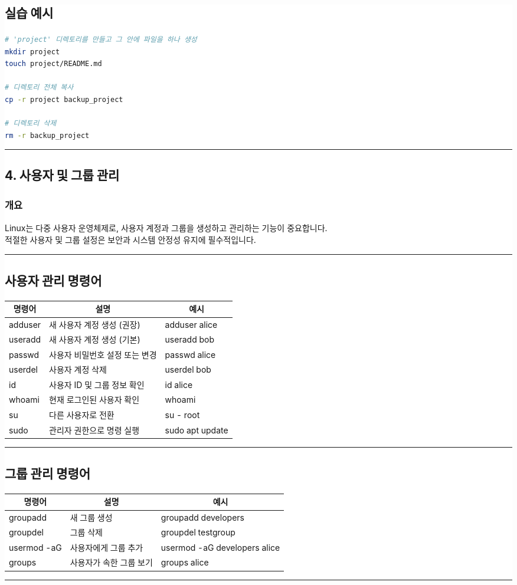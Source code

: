 
## 실습 예시

```bash
# 'project' 디렉토리를 만들고 그 안에 파일을 하나 생성
mkdir project
touch project/README.md

# 디렉토리 전체 복사
cp -r project backup_project

# 디렉토리 삭제
rm -r backup_project
```

---

## 4. 사용자 및 그룹 관리

### 개요

Linux는 다중 사용자 운영체제로, 사용자 계정과 그룹을 생성하고 관리하는 기능이 중요합니다.  
적절한 사용자 및 그룹 설정은 보안과 시스템 안정성 유지에 필수적입니다.

---

## 사용자 관리 명령어

| 명령어 | 설명 | 예시 |
|--------|------|------|
| adduser | 새 사용자 계정 생성 (권장) | adduser alice |
| useradd | 새 사용자 계정 생성 (기본) | useradd bob |
| passwd | 사용자 비밀번호 설정 또는 변경 | passwd alice |
| userdel | 사용자 계정 삭제 | userdel bob |
| id | 사용자 ID 및 그룹 정보 확인 | id alice |
| whoami | 현재 로그인된 사용자 확인 | whoami |
| su | 다른 사용자로 전환 | su - root |
| sudo | 관리자 권한으로 명령 실행 | sudo apt update |

---

## 그룹 관리 명령어

| 명령어 | 설명 | 예시 |
|--------|------|------|
| groupadd | 새 그룹 생성 | groupadd developers |
| groupdel | 그룹 삭제 | groupdel testgroup |
| usermod -aG | 사용자에게 그룹 추가 | usermod -aG developers alice |
| groups | 사용자가 속한 그룹 보기 | groups alice |

---